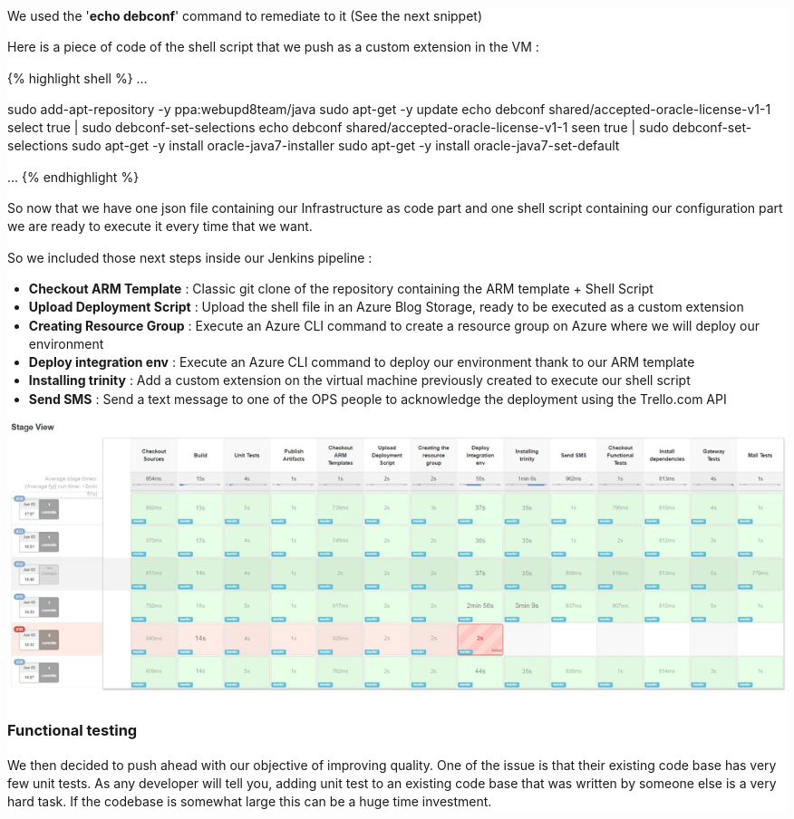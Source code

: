 We used the '**echo debconf**' command to remediate to it (See the next snippet)

Here is a piece of code of the shell script that we push as a custom extension in the VM :

{% highlight shell %}
...

sudo add-apt-repository -y ppa:webupd8team/java
sudo apt-get -y update
echo debconf shared/accepted-oracle-license-v1-1 select true | sudo debconf-set-selections
echo debconf shared/accepted-oracle-license-v1-1 seen true | sudo debconf-set-selections
sudo apt-get -y install oracle-java7-installer
sudo apt-get -y install oracle-java7-set-default

...
{% endhighlight %}

So now that we have one json file containing our Infrastructure as code part and one shell script containing our configuration part we are ready to execute it every time that we want.

So we included those next steps inside our Jenkins pipeline :

* **Checkout ARM Template** : Classic git clone of the repository containing the ARM template + Shell Script
* **Upload Deployment Script**  : Upload the shell file in an Azure Blog Storage, ready to be executed as a custom extension
* **Creating Resource Group** : Execute an Azure CLI command to create a resource group on Azure where we will deploy our environment
* **Deploy integration env** : Execute an Azure CLI command to deploy our environment thank to our ARM template
* **Installing trinity** : Add a custom extension on the virtual machine previously created to execute our shell script
* **Send SMS** : Send a text message to one of the OPS people to acknowledge the deployment using the Trello.com API


![Pipeline Jenkins](/images/AzzimovPipeline.jpg)

### Functional testing
We then decided to push ahead with our objective of improving quality.
One of the issue is that their existing code base has very few unit tests. As any developer will tell you, adding unit test to an existing code base that was written by someone else is a very hard task. If the codebase is somewhat large this can be a huge time investment.
